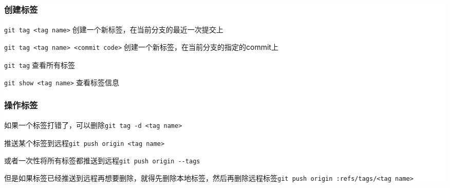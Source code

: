 ### 创建标签

`git tag <tag name>` 创建一个新标签，在当前分支的最近一次提交上

`git tag <tag name> <commit code>`  创建一个新标签，在当前分支的指定的commit上

`git tag` 查看所有标签

`git show <tag name>` 查看标签信息

### 操作标签

如果一个标签打错了，可以删除`git tag -d <tag name>`

推送某个标签到远程`git push origin <tag name>`

或者一次性将所有标签都推送到远程`git push origin --tags`

但是如果标签已经推送到远程再想要删除，就得先删除本地标签，然后再删除远程标签`git push origin :refs/tags/<tag name>`







